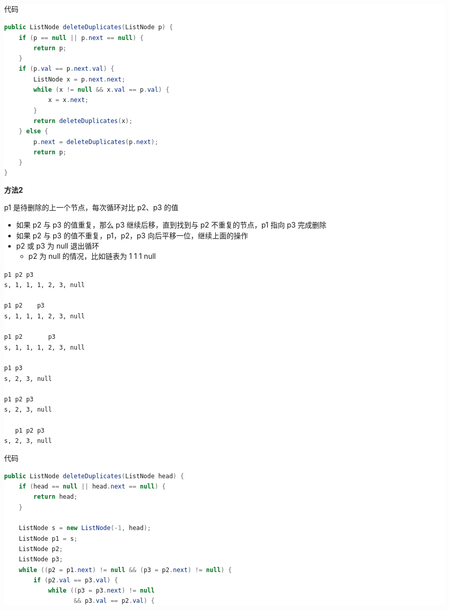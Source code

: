 代码

```java
public ListNode deleteDuplicates(ListNode p) {
    if (p == null || p.next == null) {
        return p;
    }
    if (p.val == p.next.val) {
        ListNode x = p.next.next;
        while (x != null && x.val == p.val) {
            x = x.next;
        }
        return deleteDuplicates(x);
    } else {
        p.next = deleteDuplicates(p.next);
        return p;
    }
}
```



**方法2**

p1 是待删除的上一个节点，每次循环对比 p2、p3 的值

* 如果 p2 与 p3 的值重复，那么 p3 继续后移，直到找到与 p2 不重复的节点，p1 指向 p3 完成删除
* 如果 p2 与 p3 的值不重复，p1，p2，p3 向后平移一位，继续上面的操作
* p2 或 p3 为 null 退出循环
	* p2 为 null 的情况，比如链表为 1 1 1 null


```
p1 p2 p3
s, 1, 1, 1, 2, 3, null

p1 p2    p3
s, 1, 1, 1, 2, 3, null

p1 p2       p3
s, 1, 1, 1, 2, 3, null

p1 p3
s, 2, 3, null

p1 p2 p3
s, 2, 3, null

   p1 p2 p3
s, 2, 3, null
```



代码

```java
public ListNode deleteDuplicates(ListNode head) {
    if (head == null || head.next == null) {
        return head;
    }

    ListNode s = new ListNode(-1, head);
    ListNode p1 = s;
    ListNode p2;
    ListNode p3;
    while ((p2 = p1.next) != null && (p3 = p2.next) != null) {
        if (p2.val == p3.val) {
            while ((p3 = p3.next) != null 
                   && p3.val == p2.val) {
```